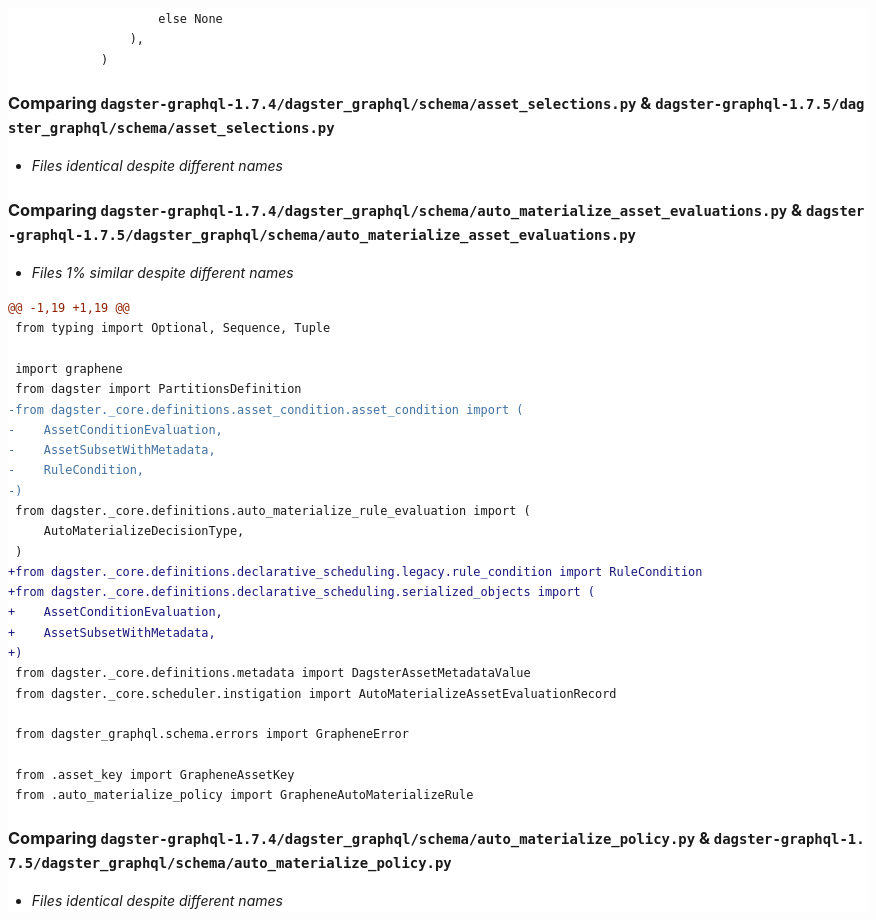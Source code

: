 ```diff
                     else None
                 ),
             )
```

### Comparing `dagster-graphql-1.7.4/dagster_graphql/schema/asset_selections.py` & `dagster-graphql-1.7.5/dagster_graphql/schema/asset_selections.py`

 * *Files identical despite different names*

### Comparing `dagster-graphql-1.7.4/dagster_graphql/schema/auto_materialize_asset_evaluations.py` & `dagster-graphql-1.7.5/dagster_graphql/schema/auto_materialize_asset_evaluations.py`

 * *Files 1% similar despite different names*

```diff
@@ -1,19 +1,19 @@
 from typing import Optional, Sequence, Tuple
 
 import graphene
 from dagster import PartitionsDefinition
-from dagster._core.definitions.asset_condition.asset_condition import (
-    AssetConditionEvaluation,
-    AssetSubsetWithMetadata,
-    RuleCondition,
-)
 from dagster._core.definitions.auto_materialize_rule_evaluation import (
     AutoMaterializeDecisionType,
 )
+from dagster._core.definitions.declarative_scheduling.legacy.rule_condition import RuleCondition
+from dagster._core.definitions.declarative_scheduling.serialized_objects import (
+    AssetConditionEvaluation,
+    AssetSubsetWithMetadata,
+)
 from dagster._core.definitions.metadata import DagsterAssetMetadataValue
 from dagster._core.scheduler.instigation import AutoMaterializeAssetEvaluationRecord
 
 from dagster_graphql.schema.errors import GrapheneError
 
 from .asset_key import GrapheneAssetKey
 from .auto_materialize_policy import GrapheneAutoMaterializeRule
```

### Comparing `dagster-graphql-1.7.4/dagster_graphql/schema/auto_materialize_policy.py` & `dagster-graphql-1.7.5/dagster_graphql/schema/auto_materialize_policy.py`

 * *Files identical despite different names*

